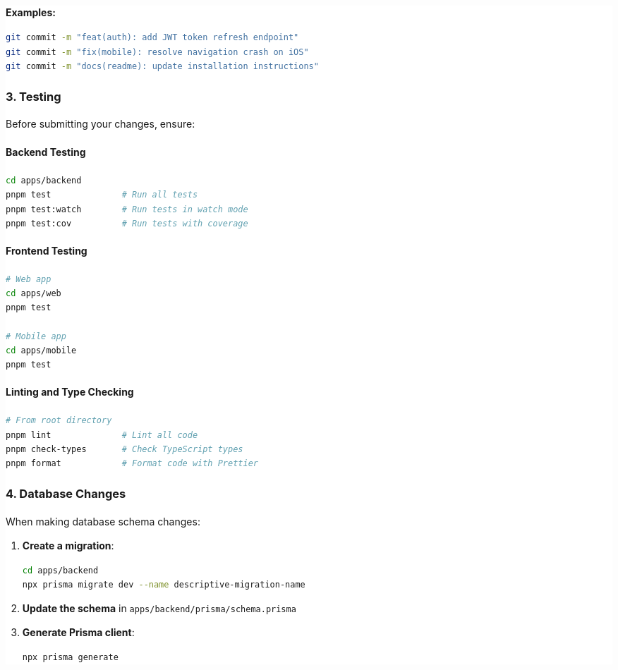 **Examples:**

```bash
git commit -m "feat(auth): add JWT token refresh endpoint"
git commit -m "fix(mobile): resolve navigation crash on iOS"
git commit -m "docs(readme): update installation instructions"
```

### 3. Testing

Before submitting your changes, ensure:

#### Backend Testing

```bash
cd apps/backend
pnpm test              # Run all tests
pnpm test:watch        # Run tests in watch mode
pnpm test:cov          # Run tests with coverage
```

#### Frontend Testing

```bash
# Web app
cd apps/web
pnpm test

# Mobile app
cd apps/mobile
pnpm test
```

#### Linting and Type Checking

```bash
# From root directory
pnpm lint              # Lint all code
pnpm check-types       # Check TypeScript types
pnpm format            # Format code with Prettier
```

### 4. Database Changes

When making database schema changes:

1. **Create a migration**:

   ```bash
   cd apps/backend
   npx prisma migrate dev --name descriptive-migration-name
   ```

2. **Update the schema** in `apps/backend/prisma/schema.prisma`

3. **Generate Prisma client**:

   ```bash
   npx prisma generate
   ```
